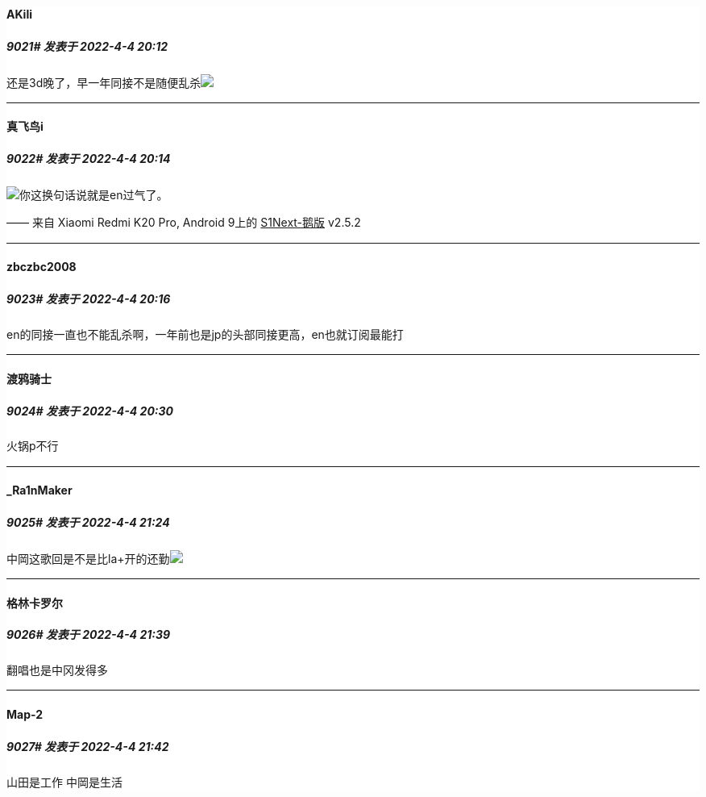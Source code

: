 ####  AKili  
##### 9021#       发表于 2022-4-4 20:12

还是3d晚了，早一年同接不是随便乱杀<img src="https://static.saraba1st.com/image/smiley/face2017/067.png" referrerpolicy="no-referrer">

*****

####  真飞鸟i  
##### 9022#       发表于 2022-4-4 20:14

<img src="https://static.saraba1st.com/image/smiley/face2017/067.png" referrerpolicy="no-referrer">你这换句话说就是en过气了。

—— 来自 Xiaomi Redmi K20 Pro, Android 9上的 [S1Next-鹅版](https://github.com/ykrank/S1-Next/releases) v2.5.2

*****

####  zbczbc2008  
##### 9023#       发表于 2022-4-4 20:16

en的同接一直也不能乱杀啊，一年前也是jp的头部同接更高，en也就订阅最能打



*****

####  渡鸦骑士  
##### 9024#       发表于 2022-4-4 20:30

火锅p不行



*****

####  _Ra1nMaker  
##### 9025#       发表于 2022-4-4 21:24

中岡这歌回是不是比la+开的还勤<img src="https://static.saraba1st.com/image/smiley/face2017/095.png" referrerpolicy="no-referrer">

*****

####  格林卡罗尔  
##### 9026#       发表于 2022-4-4 21:39

翻唱也是中冈发得多



*****

####  Map-2  
##### 9027#       发表于 2022-4-4 21:42

山田是工作
中岡是生活
